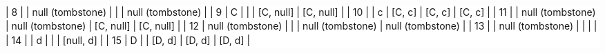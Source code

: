 | 8         |                  | null (tombstone) |                  |                  | null (tombstone) |
| 9         | C                |                  |                  | [C, null]        | [C, null]        |
| 10        |                  | c                | [C, c]           | [C, c]           | [C, c]           |
| 11        |                  | null (tombstone) | null (tombstone) | [C, null]        | [C, null]        |
| 12        | null (tombstone) |                  |                  | null (tombstone) | null (tombstone) |
| 13        |                  | null (tombstone) |                  |                  |                  |
| 14        |                  | d                |                  |                  | [null, d]        |
| 15        | D                |                  | [D, d]           | [D, d]           | [D, d]           |
